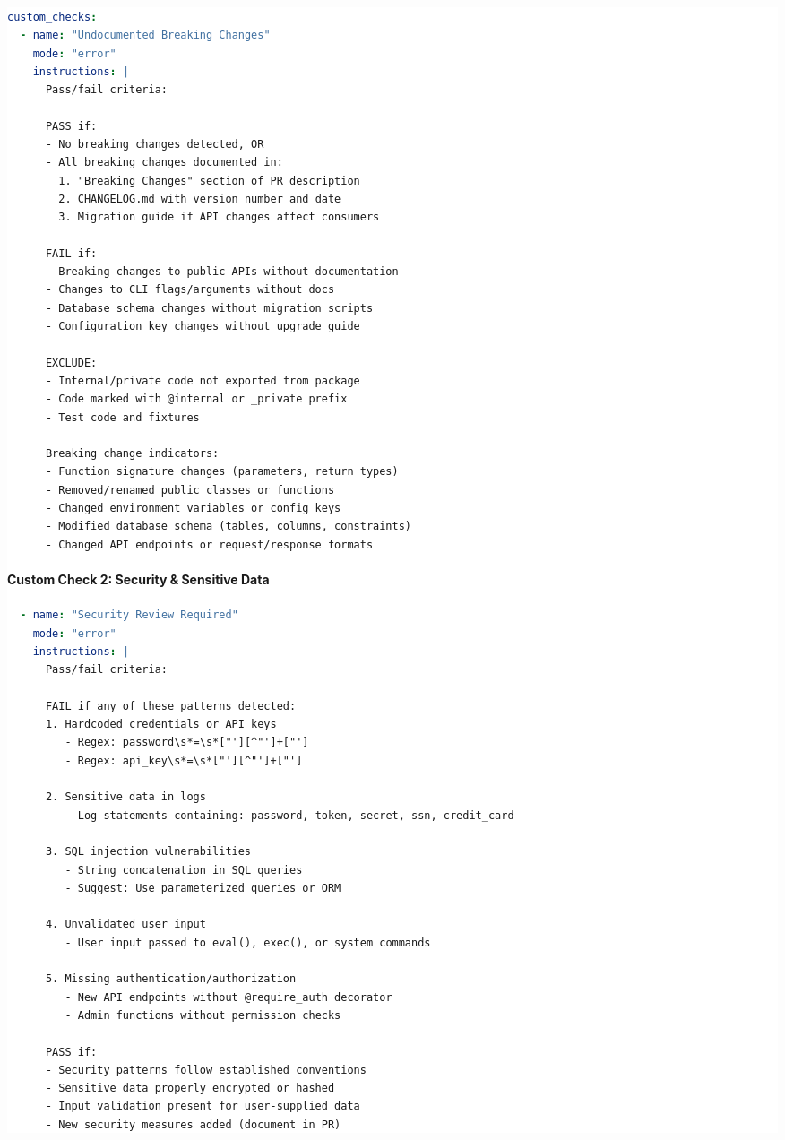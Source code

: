 ```yaml
custom_checks:
  - name: "Undocumented Breaking Changes"
    mode: "error"
    instructions: |
      Pass/fail criteria:
      
      PASS if:
      - No breaking changes detected, OR
      - All breaking changes documented in:
        1. "Breaking Changes" section of PR description
        2. CHANGELOG.md with version number and date
        3. Migration guide if API changes affect consumers
      
      FAIL if:
      - Breaking changes to public APIs without documentation
      - Changes to CLI flags/arguments without docs
      - Database schema changes without migration scripts
      - Configuration key changes without upgrade guide
      
      EXCLUDE:
      - Internal/private code not exported from package
      - Code marked with @internal or _private prefix
      - Test code and fixtures
      
      Breaking change indicators:
      - Function signature changes (parameters, return types)
      - Removed/renamed public classes or functions
      - Changed environment variables or config keys
      - Modified database schema (tables, columns, constraints)
      - Changed API endpoints or request/response formats
```

#### **Custom Check 2: Security & Sensitive Data**

```yaml
  - name: "Security Review Required"
    mode: "error"
    instructions: |
      Pass/fail criteria:
      
      FAIL if any of these patterns detected:
      1. Hardcoded credentials or API keys
         - Regex: password\s*=\s*["'][^"']+["']
         - Regex: api_key\s*=\s*["'][^"']+["']
      
      2. Sensitive data in logs
         - Log statements containing: password, token, secret, ssn, credit_card
      
      3. SQL injection vulnerabilities
         - String concatenation in SQL queries
         - Suggest: Use parameterized queries or ORM
      
      4. Unvalidated user input
         - User input passed to eval(), exec(), or system commands
      
      5. Missing authentication/authorization
         - New API endpoints without @require_auth decorator
         - Admin functions without permission checks
      
      PASS if:
      - Security patterns follow established conventions
      - Sensitive data properly encrypted or hashed
      - Input validation present for user-supplied data
      - New security measures added (document in PR)
```